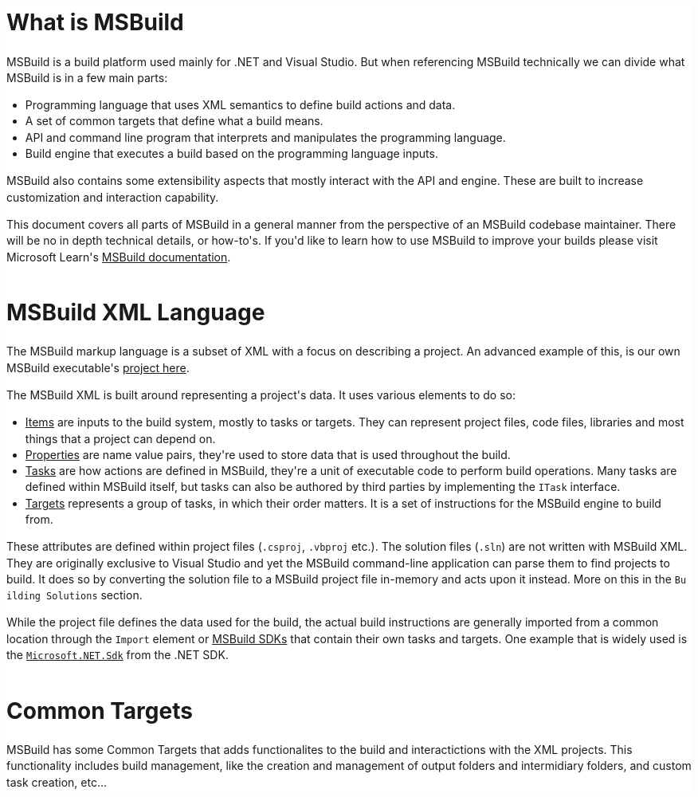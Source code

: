 # What is MSBuild
MSBuild is a build platform used mainly for .NET and Visual Studio. But when referencing MSBuild technically we can divide what MSBuild is in a few main parts:
- Programming language that uses XML semantics to define build actions and data.
- A set of common targets that define what a build means.
- API and command line program that interprets and manipulates the programming language.
- Build engine that executes a build based on the programming language inputs.

MSBuild also contains some extensibility aspects that mostly interact with the API and engine. These are built to increase customization and interaction capability.

This document covers all parts of MSBuild in a general manner from the perspective of an MSBuild codebase maintainer. There will be no in depth technical details, or how-to's. If you'd like to learn how to use MSBuild to improve your builds please visit Microsoft Learn's [MSBuild documentation](https://learn.microsoft.com/visualstudio/msbuild).


# MSBuild XML Language
The MSBuild markup language is a subset of XML with a focus on describing a project. An advanced example of this, is our own MSBuild executable's [project here](../src/MSBuild/MSBuild.csproj).

The MSBuild XML is built around representing a project's data. It uses various elements to do so:
- [Items](https://learn.microsoft.com/visualstudio/msbuild/msbuild-items) are inputs to the build system, mostly to tasks or targets. They can represent project files, code files, libraries and most things that a project can depend on.
- [Properties](https://learn.microsoft.com/visualstudio/msbuild/msbuild-properties) are name value pairs, they're used to store data that is used throughout the build.
- [Tasks](https://learn.microsoft.com/visualstudio/msbuild/msbuild-tasks) are how actions are defined in MSBuild, they're a unit of executable code to perform build operations. Many tasks are defined within MSBuild itself, but tasks can also be authored by third parties by implementing the `ITask` interface.
- [Targets](https://learn.microsoft.com/visualstudio/msbuild/msbuild-targets) represents a group of tasks, in which their order matters. It is a set of instructions for the MSBuild engine to build from.

These attributes are defined within project files (`.csproj`, `.vbproj` etc.). The solution files (`.sln`) are not written with MSBuild XML. They are originally exclusive to Visual Studio and yet the MSBuild command-line application can parse them to find projects to build. It does so by converting the solution file to a MSBuild project file in-memory and acts upon it instead. More on this in the `Building Solutions` section.

While the project file defines the data used for the build, the actual build instructions are generally imported from a common location through the `Import` element or [MSBuild SDKs](https://learn.microsoft.com/visualstudio/msbuild/how-to-use-project-sdk) that contain their own tasks and targets. One example that is widely used is the [`Microsoft.NET.Sdk`](https://learn.microsoft.com/dotnet/core/project-sdk/overview) from the .NET SDK.


# Common Targets
MSBuild has some Common Targets that adds functionalites to the build and interactictions with the XML projects. This functionality includes build management, like the creation and management of output folders and intermidiary folders, and custom task creation, etc...
